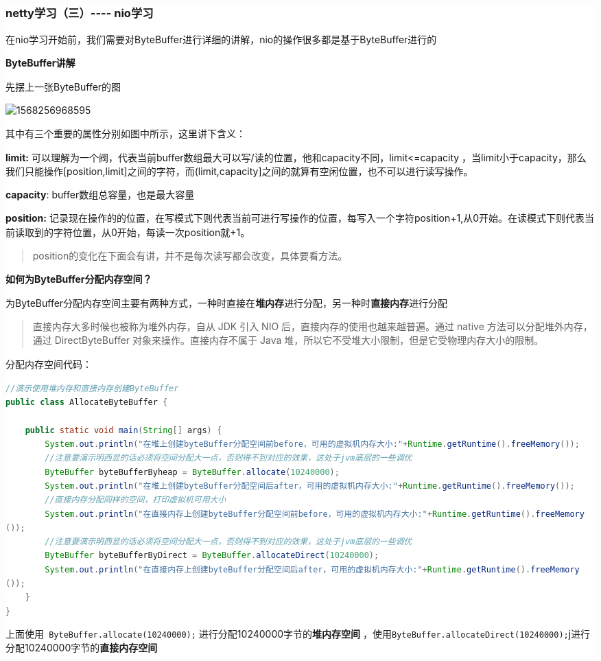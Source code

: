 ### netty学习（三）---- nio学习

在nio学习开始前，我们需要对ByteBuffer进行详细的讲解，nio的操作很多都是基于ByteBuffer进行的

**ByteBuffer讲解**

先摆上一张ByteBuffer的图

![1568256968595](C:\Users\86137\AppData\Roaming\Typora\typora-user-images\1568256968595.png)

其中有三个重要的属性分别如图中所示，这里讲下含义：

**limit:** 可以理解为一个阀，代表当前buffer数组最大可以写/读的位置，他和capacity不同，limit<=capacity ，当limit小于capacity，那么我们只能操作[position,limit]之间的字符，而(limit,capacity]之间的就算有空闲位置，也不可以进行读写操作。

**capacity**: buffer数组总容量，也是最大容量

**position:** 记录现在操作的的位置，在写模式下则代表当前可进行写操作的位置，每写入一个字符position+1,从0开始。在读模式下则代表当前读取到的字符位置，从0开始，每读一次position就+1。 

> position的变化在下面会有讲，并不是每次读写都会改变，具体要看方法。



**如何为ByteBuffer分配内存空间？**

为ByteBuffer分配内存空间主要有两种方式，一种时直接在**堆内存**进行分配，另一种时**直接内存**进行分配

> 直接内存大多时候也被称为堆外内存，自从 JDK 引入 NIO 后，直接内存的使用也越来越普遍。通过 native 方法可以分配堆外内存，通过 DirectByteBuffer 对象来操作。直接内存不属于 Java 堆，所以它不受堆大小限制，但是它受物理内存大小的限制。

分配内存空间代码：

```java
//演示使用堆内存和直接内存创建ByteBuffer
public class AllocateByteBuffer {

    public static void main(String[] args) {
        System.out.println("在堆上创建byteBuffer分配空间前before，可用的虚拟机内存大小:"+Runtime.getRuntime().freeMemory());
        //注意要演示明西显的话必须将空间分配大一点，否则得不到对应的效果，这处于jvm底层的一些调优
        ByteBuffer byteBufferByheap = ByteBuffer.allocate(10240000);
        System.out.println("在堆上创建byteBuffer分配空间后after，可用的虚拟机内存大小:"+Runtime.getRuntime().freeMemory());
        //直接内存分配同样的空间，打印虚拟机可用大小
        System.out.println("在直接内存上创建byteBuffer分配空间前before，可用的虚拟机内存大小:"+Runtime.getRuntime().freeMemory());
        //注意要演示明西显的话必须将空间分配大一点，否则得不到对应的效果，这处于jvm底层的一些调优
        ByteBuffer byteBufferByDirect = ByteBuffer.allocateDirect(10240000);
        System.out.println("在直接内存上创建byteBuffer分配空间后after，可用的虚拟机内存大小:"+Runtime.getRuntime().freeMemory());
    }
}
```

上面使用` ByteBuffer.allocate(10240000);` 进行分配10240000字节的**堆内存空间** ，使用`ByteBuffer.allocateDirect(10240000);`j进行分配10240000字节的**直接内存空间**
